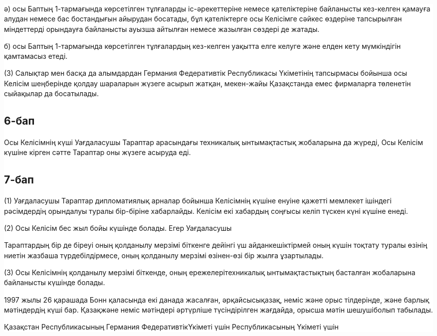 ә) осы Баптың 1-тармағында көрсетілген тұлғаларды іс-әрекеттеріне немесе қателіктеріне байланысты кез-келген қамауға алудан немесе бас бостандығын айырудан босатады, бұл қателіктерге осы Келісімге сәйкес өздеріне тапсырылған міндеттерді орындауға байланысты ауызша айтылған немесе жазылған сөздері де жатады.

б) осы Баптың 1-тармағында көрсетілген тұлғалардың кез-келген уақытта елге келуге және елден кету мүмкіндігін қамтамасыз етеді.

(3) Салықтар мен басқа да алымдардан Германия Федеративтік Республикасы Үкіметінің тапсырмасы бойынша осы Келісім шеңберінде қолдау шараларын жүзеге асырып жатқан, мекен-жайы Қазақстанда емес фирмаларға төленетін сыйақылар да босатылады.

## 6-бап

Осы Келісімнің күші Уағдаласушы Тараптар арасындағы техникалық ынтымақтастық жобаларына да жүреді, Осы Келісім күшіне кірген сәтте Тараптар оны жүзеге асыруда еді.

## 7-бап

(1) Уағдаласушы Тараптар дипломатиялық арналар бойынша Келісімнің күшіне енуіне қажетті мемлекет ішіндегі рәсімдердің орындалуы туралы бір-біріне хабарлайды. Келісім екі хабардың соңғысы келіп түскен күні күшіне енеді.

(2) Осы Келісім бес жыл бойы күшінде болады. Егер Уағдаласушы

Тараптардың бір де біреуі оның қолданылу мерзімі біткенге дейінгі үш айданкешіктірмей оның күшін тоқтату туралы өзінің ниетін жазбаша түрдебілдірмесе, оның қолданылу мерзімі өзінен-өзі бір жылға ұзартылады.

(3) Осы Келісімнің қолданылу мерзімі біткенде, оның ережелерітехникалық ынтымақтастықтың басталған жобаларына байланысты күшінде болады.

1997 жылы 26 қарашада Бонн қаласында екі данада жасалған, әрқайсысықазақ, неміс және орыс тілдерінде, және барлық мәтіндердің күші бар. Қазақжәне неміс мәтіндері әртүрліше түсіндірілген жағдайда, орысша мәтін шешушіболып табылады.

Қазақстан Республикасының      Германия ФедеративтікҮкіметі үшін                   Республикасының Үкіметі                               үшін

